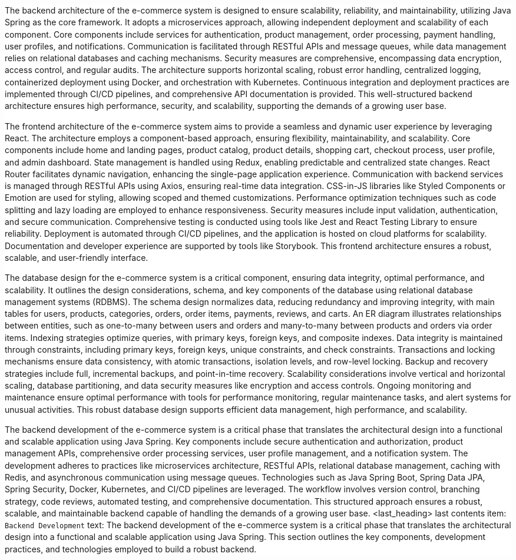 The backend architecture of the e-commerce system is designed to ensure scalability, reliability, and maintainability, utilizing Java Spring as the core framework. It adopts a microservices approach, allowing independent deployment and scalability of each component. Core components include services for authentication, product management, order processing, payment handling, user profiles, and notifications. Communication is facilitated through RESTful APIs and message queues, while data management relies on relational databases and caching mechanisms. Security measures are comprehensive, encompassing data encryption, access control, and regular audits. The architecture supports horizontal scaling, robust error handling, centralized logging, containerized deployment using Docker, and orchestration with Kubernetes. Continuous integration and deployment practices are implemented through CI/CD pipelines, and comprehensive API documentation is provided. This well-structured backend architecture ensures high performance, security, and scalability, supporting the demands of a growing user base.

The frontend architecture of the e-commerce system aims to provide a seamless and dynamic user experience by leveraging React. The architecture employs a component-based approach, ensuring flexibility, maintainability, and scalability. Core components include home and landing pages, product catalog, product details, shopping cart, checkout process, user profile, and admin dashboard. State management is handled using Redux, enabling predictable and centralized state changes. React Router facilitates dynamic navigation, enhancing the single-page application experience. Communication with backend services is managed through RESTful APIs using Axios, ensuring real-time data integration. CSS-in-JS libraries like Styled Components or Emotion are used for styling, allowing scoped and themed customizations. Performance optimization techniques such as code splitting and lazy loading are employed to enhance responsiveness. Security measures include input validation, authentication, and secure communication. Comprehensive testing is conducted using tools like Jest and React Testing Library to ensure reliability. Deployment is automated through CI/CD pipelines, and the application is hosted on cloud platforms for scalability. Documentation and developer experience are supported by tools like Storybook. This frontend architecture ensures a robust, scalable, and user-friendly interface.

The database design for the e-commerce system is a critical component, ensuring data integrity, optimal performance, and scalability. It outlines the design considerations, schema, and key components of the database using relational database management systems (RDBMS). The schema design normalizes data, reducing redundancy and improving integrity, with main tables for users, products, categories, orders, order items, payments, reviews, and carts. An ER diagram illustrates relationships between entities, such as one-to-many between users and orders and many-to-many between products and orders via order items. Indexing strategies optimize queries, with primary keys, foreign keys, and composite indexes. Data integrity is maintained through constraints, including primary keys, foreign keys, unique constraints, and check constraints. Transactions and locking mechanisms ensure data consistency, with atomic transactions, isolation levels, and row-level locking. Backup and recovery strategies include full, incremental backups, and point-in-time recovery. Scalability considerations involve vertical and horizontal scaling, database partitioning, and data security measures like encryption and access controls. Ongoing monitoring and maintenance ensure optimal performance with tools for performance monitoring, regular maintenance tasks, and alert systems for unusual activities. This robust database design supports efficient data management, high performance, and scalability.

The backend development of the e-commerce system is a critical phase that translates the architectural design into a functional and scalable application using Java Spring. Key components include secure authentication and authorization, product management APIs, comprehensive order processing services, user profile management, and a notification system. The development adheres to practices like microservices architecture, RESTful APIs, relational database management, caching with Redis, and asynchronous communication using message queues. Technologies such as Java Spring Boot, Spring Data JPA, Spring Security, Docker, Kubernetes, and CI/CD pipelines are leveraged. The workflow involves version control, branching strategy, code reviews, automated testing, and comprehensive documentation. This structured approach ensures a robust, scalable, and maintainable backend capable of handling the demands of a growing user base.
</digest>
<last_heading>
last contents item: `Backend Development`
text:
The backend development of the e-commerce system is a critical phase that translates the architectural design into a functional and scalable application using Java Spring. This section outlines the key components, development practices, and technologies employed to build a robust backend.
